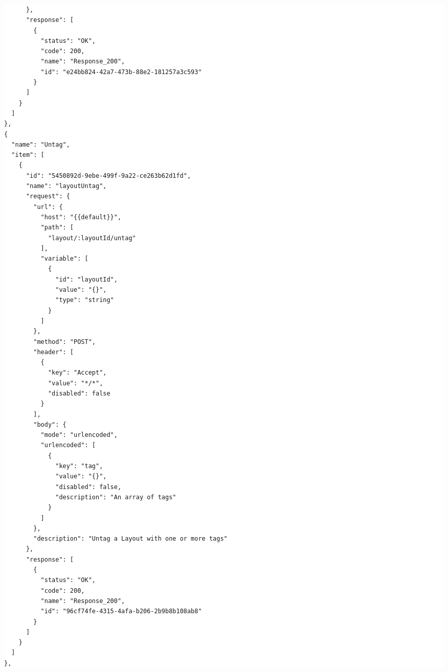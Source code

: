           },
          "response": [
            {
              "status": "OK",
              "code": 200,
              "name": "Response_200",
              "id": "e24bb824-42a7-473b-88e2-181257a3c593"
            }
          ]
        }
      ]
    },
    {
      "name": "Untag",
      "item": [
        {
          "id": "5450892d-9ebe-499f-9a22-ce263b62d1fd",
          "name": "layoutUntag",
          "request": {
            "url": {
              "host": "{{default}}",
              "path": [
                "layout/:layoutId/untag"
              ],
              "variable": [
                {
                  "id": "layoutId",
                  "value": "{}",
                  "type": "string"
                }
              ]
            },
            "method": "POST",
            "header": [
              {
                "key": "Accept",
                "value": "*/*",
                "disabled": false
              }
            ],
            "body": {
              "mode": "urlencoded",
              "urlencoded": [
                {
                  "key": "tag",
                  "value": "{}",
                  "disabled": false,
                  "description": "An array of tags"
                }
              ]
            },
            "description": "Untag a Layout with one or more tags"
          },
          "response": [
            {
              "status": "OK",
              "code": 200,
              "name": "Response_200",
              "id": "96cf74fe-4315-4afa-b206-2b9b8b108ab8"
            }
          ]
        }
      ]
    },